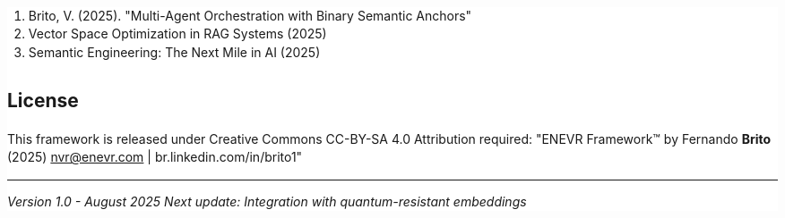 1. Brito, V. (2025). "Multi-Agent Orchestration with Binary Semantic Anchors"
2. Vector Space Optimization in RAG Systems (2025)
3. Semantic Engineering: The Next Mile in AI (2025)

## License

This framework is released under Creative Commons CC-BY-SA 4.0 Attribution required: 
"ENEVR Framework™ by Fernando **Brito** (2025) nvr@enevr.com | br.linkedin.com/in/brito1"

---

_Version 1.0 - August 2025_ _Next update: Integration with quantum-resistant embeddings_